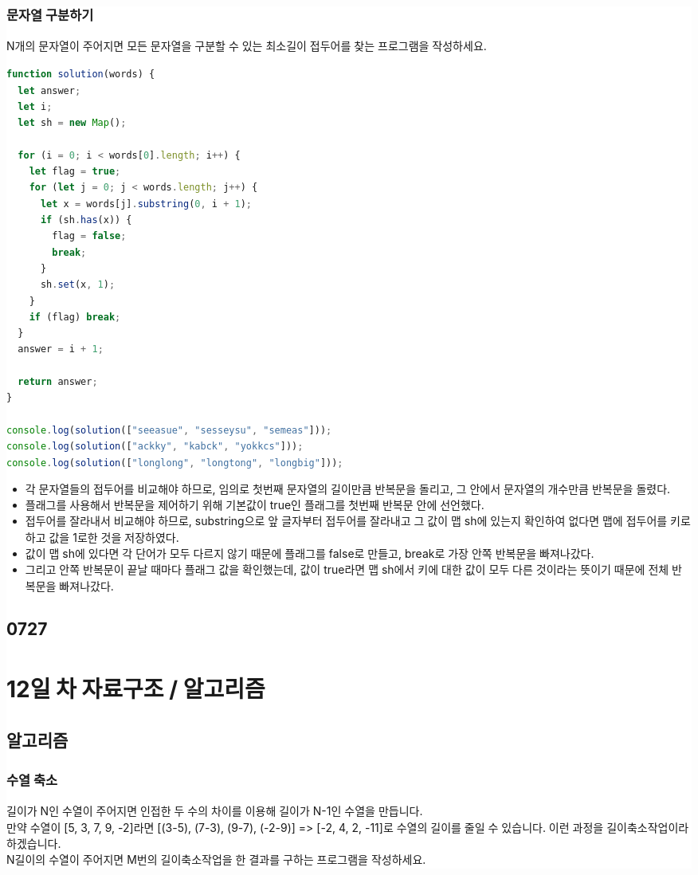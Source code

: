 
### 문자열 구분하기

N개의 문자열이 주어지면 모든 문자열을 구분할 수 있는 최소길이 접두어를 찾는 프로그램을 작성하세요.

```javascript
function solution(words) {
  let answer;
  let i;
  let sh = new Map();

  for (i = 0; i < words[0].length; i++) {
    let flag = true;
    for (let j = 0; j < words.length; j++) {
      let x = words[j].substring(0, i + 1);
      if (sh.has(x)) {
        flag = false;
        break;
      }
      sh.set(x, 1);
    }
    if (flag) break;
  }
  answer = i + 1;

  return answer;
}

console.log(solution(["seeasue", "sesseysu", "semeas"]));
console.log(solution(["ackky", "kabck", "yokkcs"]));
console.log(solution(["longlong", "longtong", "longbig"]));
```

- 각 문자열들의 접두어를 비교해야 하므로, 임의로 첫번째 문자열의 길이만큼 반복문을 돌리고, 그 안에서 문자열의 개수만큼 반복문을 돌렸다.
- 플래그를 사용해서 반복문을 제어하기 위해 기본값이 true인 플래그를 첫번째 반복문 안에 선언했다.
- 접두어를 잘라내서 비교해야 하므로, substring으로 앞 글자부터 접두어를 잘라내고 그 값이 맵 sh에 있는지 확인하여 없다면 맵에 접두어를 키로하고 값을 1로한 것을 저장하였다.
- 값이 맵 sh에 있다면 각 단어가 모두 다르지 않기 때문에 플래그를 false로 만들고, break로 가장 안쪽 반복문을 빠져나갔다.
- 그리고 안쪽 반복문이 끝날 때마다 플래그 값을 확인했는데, 값이 true라면 맵 sh에서 키에 대한 값이 모두 다른 것이라는 뜻이기 때문에 전체 반복문을 빠져나갔다.

## 0727

# 12일 차 자료구조 / 알고리즘

## 알고리즘

### 수열 축소

길이가 N인 수열이 주어지면 인접한 두 수의 차이를 이용해 길이가 N-1인 수열을 만듭니다.  
만약 수열이 [5, 3, 7, 9, -2]라면 [(3-5), (7-3), (9-7), (-2-9)] => [-2, 4, 2, -11]로 수열의 길이를 줄일 수 있습니다. 이런 과정을 길이축소작업이라 하겠습니다.  
N길이의 수열이 주어지면 M번의 길이축소작업을 한 결과를 구하는 프로그램을 작성하세요.
